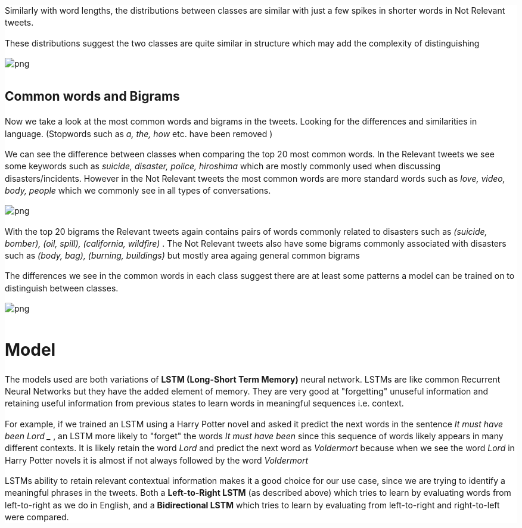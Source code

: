 Similarly with word lengths, the distributions between classes are similar with just a few spikes in shorter words in Not Relevant tweets.

These distributions suggest the two classes are quite similar in structure which may add the complexity of distinguishing  



    
![png](../../images/nlp_disaster_tweets/output_29_0.png)
    


## Common words and Bigrams
Now we take a look at the most common words and bigrams in the tweets. Looking for the differences and similarities in language. (Stopwords such as *a, the, how* etc. have been removed )

We can see the difference between classes when comparing the top 20 most common words. In the Relevant tweets we see some keywords such as *suicide, disaster, police, hiroshima* which are mostly commonly used when discussing disasters/incidents. However in the Not Relevant tweets the most common words are more standard words such as *love, video, body, people* which we commonly see in all types of conversations.



    
![png](../../images/nlp_disaster_tweets/output_32_0.png)
    


With the top 20 bigrams the Relevant tweets again contains pairs of words commonly related to disasters such as *(suicide, bomber), (oil, spill), (california, wildfire)* . The Not Relevant tweets also have some bigrams commonly associated with disasters such as *(body, bag), (burning, buildings)* but mostly area againg general common bigrams

The differences we see in the common words in each class suggest there are at least some patterns a model can be trained on to distinguish between classes.


    
![png](../../images/nlp_disaster_tweets/output_34_0.png)
    


# Model

The models used are both variations of **LSTM (Long-Short Term Memory)** neural network. LSTMs are like common Recurrent Neural Networks but they have the added element of memory. They are very good at "forgetting" unuseful information and retaining useful information from previous states to learn words in meaningful sequences i.e. context. 

For example, if we trained an LSTM using a Harry Potter novel and asked it predict the next words in the sentence *It must have been Lord _*  , an LSTM more likely to "forget" the words *It must have been* since this sequence of words likely appears in many different contexts. It is likely retain the word *Lord* and predict the next word as *Voldermort* because when we see the word *Lord* in Harry Potter novels it is almost if not always followed by the word *Voldermort*

LSTMs ability to retain relevant contextual information makes it a good choice for our use case, since we are trying to identify a meaningful phrases in the tweets. Both a **Left-to-Right LSTM** (as described above) which tries to learn by evaluating words from left-to-right as we do in English,  and a **Bidirectional LSTM** which tries to learn by evaluating from left-to-right and right-to-left were compared. 
